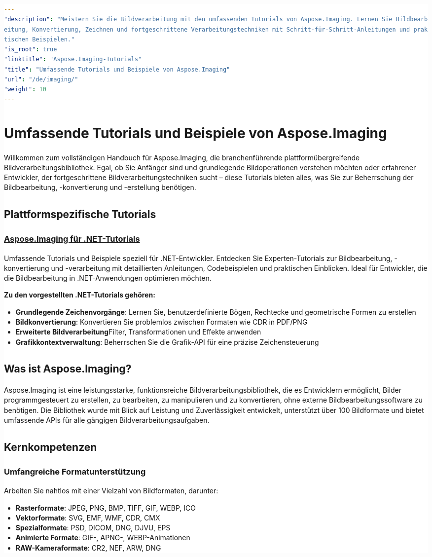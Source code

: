 ```yaml
---
"description": "Meistern Sie die Bildverarbeitung mit den umfassenden Tutorials von Aspose.Imaging. Lernen Sie Bildbearbeitung, Konvertierung, Zeichnen und fortgeschrittene Verarbeitungstechniken mit Schritt-für-Schritt-Anleitungen und praktischen Beispielen."
"is_root": true
"linktitle": "Aspose.Imaging-Tutorials"
"title": "Umfassende Tutorials und Beispiele von Aspose.Imaging"
"url": "/de/imaging/"
"weight": 10
---
```


# Umfassende Tutorials und Beispiele von Aspose.Imaging

Willkommen zum vollständigen Handbuch für Aspose.Imaging, die branchenführende plattformübergreifende Bildverarbeitungsbibliothek. Egal, ob Sie Anfänger sind und grundlegende Bildoperationen verstehen möchten oder erfahrener Entwickler, der fortgeschrittene Bildverarbeitungstechniken sucht – diese Tutorials bieten alles, was Sie zur Beherrschung der Bildbearbeitung, -konvertierung und -erstellung benötigen.

## Plattformspezifische Tutorials

### [Aspose.Imaging für .NET-Tutorials](/imaging/net/)
Umfassende Tutorials und Beispiele speziell für .NET-Entwickler. Entdecken Sie Experten-Tutorials zur Bildbearbeitung, -konvertierung und -verarbeitung mit detaillierten Anleitungen, Codebeispielen und praktischen Einblicken. Ideal für Entwickler, die die Bildbearbeitung in .NET-Anwendungen optimieren möchten.

**Zu den vorgestellten .NET-Tutorials gehören:**
- **Grundlegende Zeichenvorgänge**: Lernen Sie, benutzerdefinierte Bögen, Rechtecke und geometrische Formen zu erstellen
- **Bildkonvertierung**: Konvertieren Sie problemlos zwischen Formaten wie CDR in PDF/PNG
- **Erweiterte Bildverarbeitung**Filter, Transformationen und Effekte anwenden
- **Grafikkontextverwaltung**: Beherrschen Sie die Grafik-API für eine präzise Zeichensteuerung


## Was ist Aspose.Imaging?

Aspose.Imaging ist eine leistungsstarke, funktionsreiche Bildverarbeitungsbibliothek, die es Entwicklern ermöglicht, Bilder programmgesteuert zu erstellen, zu bearbeiten, zu manipulieren und zu konvertieren, ohne externe Bildbearbeitungssoftware zu benötigen. Die Bibliothek wurde mit Blick auf Leistung und Zuverlässigkeit entwickelt, unterstützt über 100 Bildformate und bietet umfassende APIs für alle gängigen Bildverarbeitungsaufgaben.

## Kernkompetenzen

### **Umfangreiche Formatunterstützung**
Arbeiten Sie nahtlos mit einer Vielzahl von Bildformaten, darunter:
- **Rasterformate**: JPEG, PNG, BMP, TIFF, GIF, WEBP, ICO
- **Vektorformate**: SVG, EMF, WMF, CDR, CMX
- **Spezialformate**: PSD, DICOM, DNG, DJVU, EPS
- **Animierte Formate**: GIF-, APNG-, WEBP-Animationen
- **RAW-Kameraformate**: CR2, NEF, ARW, DNG
